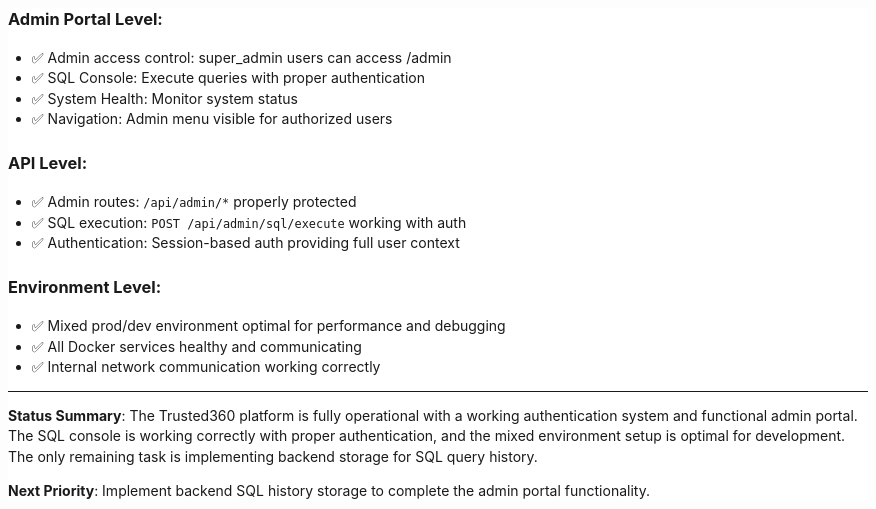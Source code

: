 ### Admin Portal Level:
- ✅ Admin access control: super_admin users can access /admin
- ✅ SQL Console: Execute queries with proper authentication
- ✅ System Health: Monitor system status
- ✅ Navigation: Admin menu visible for authorized users

### API Level:
- ✅ Admin routes: `/api/admin/*` properly protected
- ✅ SQL execution: `POST /api/admin/sql/execute` working with auth
- ✅ Authentication: Session-based auth providing full user context

### Environment Level:
- ✅ Mixed prod/dev environment optimal for performance and debugging
- ✅ All Docker services healthy and communicating
- ✅ Internal network communication working correctly

---

**Status Summary**: The Trusted360 platform is fully operational with a working authentication system and functional admin portal. The SQL console is working correctly with proper authentication, and the mixed environment setup is optimal for development. The only remaining task is implementing backend storage for SQL query history.

**Next Priority**: Implement backend SQL history storage to complete the admin portal functionality.

